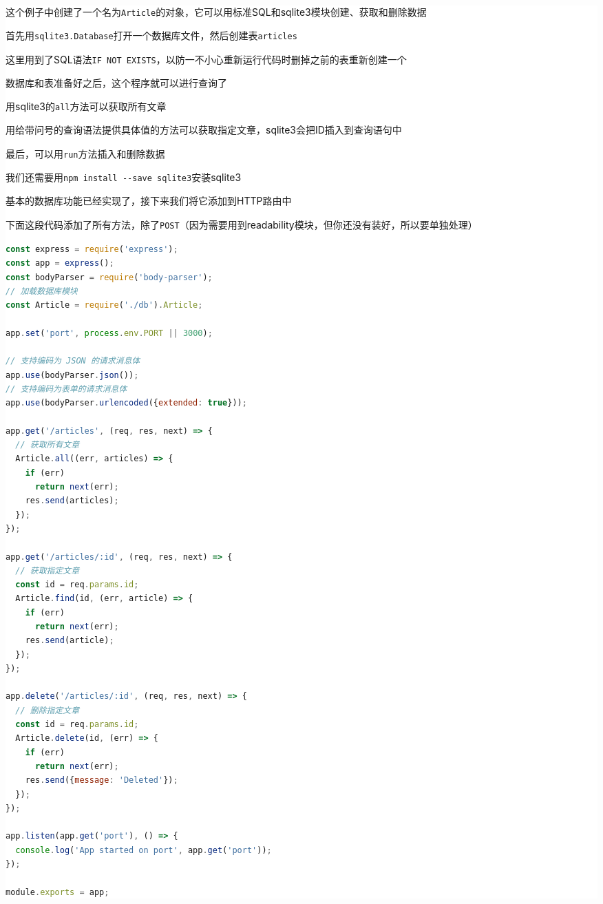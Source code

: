 这个例子中创建了一个名为`Article`的对象，它可以用标准SQL和sqlite3模块创建、获取和删除数据

首先用`sqlite3.Database`打开一个数据库文件，然后创建表`articles`

这里用到了SQL语法`IF NOT EXISTS`，以防一不小心重新运行代码时删掉之前的表重新创建一个

数据库和表准备好之后，这个程序就可以进行查询了

用sqlite3的`all`方法可以获取所有文章

用给带问号的查询语法提供具体值的方法可以获取指定文章，sqlite3会把ID插入到查询语句中

最后，可以用`run`方法插入和删除数据

我们还需要用`npm install --save sqlite3`安装sqlite3

基本的数据库功能已经实现了，接下来我们将它添加到HTTP路由中

下面这段代码添加了所有方法，除了`POST`（因为需要用到readability模块，但你还没有装好，所以要单独处理）

```javascript
const express = require('express');
const app = express();
const bodyParser = require('body-parser');
// 加载数据库模块
const Article = require('./db').Article;

app.set('port', process.env.PORT || 3000);

// 支持编码为 JSON 的请求消息体
app.use(bodyParser.json());
// 支持编码为表单的请求消息体
app.use(bodyParser.urlencoded({extended: true}));

app.get('/articles', (req, res, next) => {
  // 获取所有文章
  Article.all((err, articles) => {
    if (err)
      return next(err);
    res.send(articles);
  });
});

app.get('/articles/:id', (req, res, next) => {
  // 获取指定文章
  const id = req.params.id;
  Article.find(id, (err, article) => {
    if (err)
      return next(err);
    res.send(article);
  });
});

app.delete('/articles/:id', (req, res, next) => {
  // 删除指定文章
  const id = req.params.id;
  Article.delete(id, (err) => {
    if (err)
      return next(err);
    res.send({message: 'Deleted'});
  });
});

app.listen(app.get('port'), () => {
  console.log('App started on port', app.get('port'));
});

module.exports = app;
```